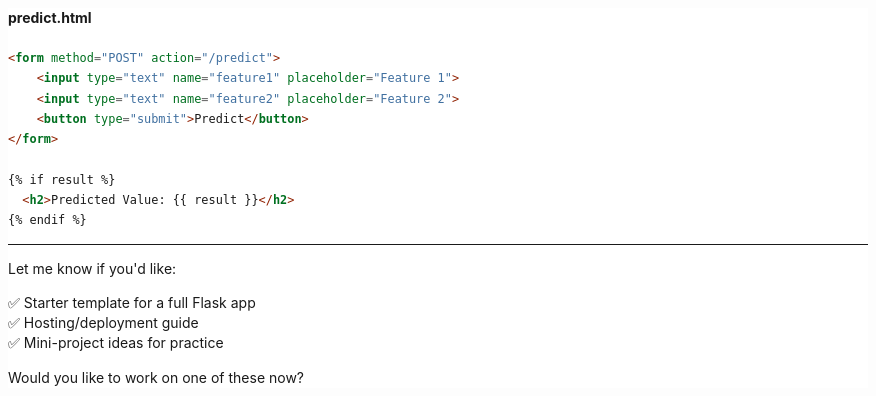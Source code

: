 #### predict.html

```html
<form method="POST" action="/predict">
    <input type="text" name="feature1" placeholder="Feature 1">
    <input type="text" name="feature2" placeholder="Feature 2">
    <button type="submit">Predict</button>
</form>

{% if result %}
  <h2>Predicted Value: {{ result }}</h2>
{% endif %}
```

---

Let me know if you'd like:

✅ Starter template for a full Flask app  
✅ Hosting/deployment guide  
✅ Mini-project ideas for practice

Would you like to work on one of these now?